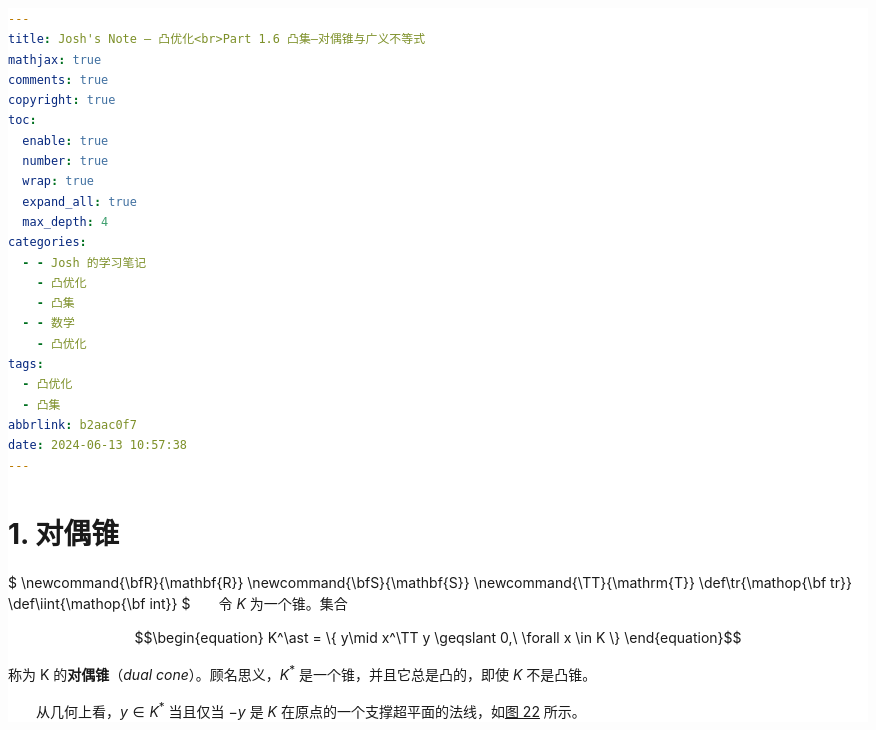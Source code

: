 ```yaml
---
title: Josh's Note — 凸优化<br>Part 1.6 凸集—对偶锥与广义不等式
mathjax: true
comments: true
copyright: true
toc:
  enable: true
  number: true
  wrap: true
  expand_all: true
  max_depth: 4
categories:
  - - Josh 的学习笔记
    - 凸优化
    - 凸集
  - - 数学
    - 凸优化
tags:
  - 凸优化
  - 凸集
abbrlink: b2aac0f7
date: 2024-06-13 10:57:38
---
```


# 1. 对偶锥

$
\newcommand{\bfR}{\mathbf{R}}
\newcommand{\bfS}{\mathbf{S}}
\newcommand{\TT}{\mathrm{T}}
\def\tr{\mathop{\bf tr}}
\def\iint{\mathop{\bf int}}
$&emsp;&emsp;令 $K$ 为一个锥。集合

$$\begin{equation}
  K^\ast = \{ y\mid x^\TT y \geqslant 0,\ \forall x \in K \}
\end{equation}$$

称为 K 的**对偶锥**（*dual cone*）。顾名思义，$K^\ast$ 是一个锥，并且它总是凸的，即使 $K$ 不是凸锥。

&emsp;&emsp;从几何上看，$y \in K^\ast$ 当且仅当 $-y$ 是 $K$ 在原点的一个支撑超平面的法线，如[图 22](#图22) 所示。

<a id="图22"></a>
